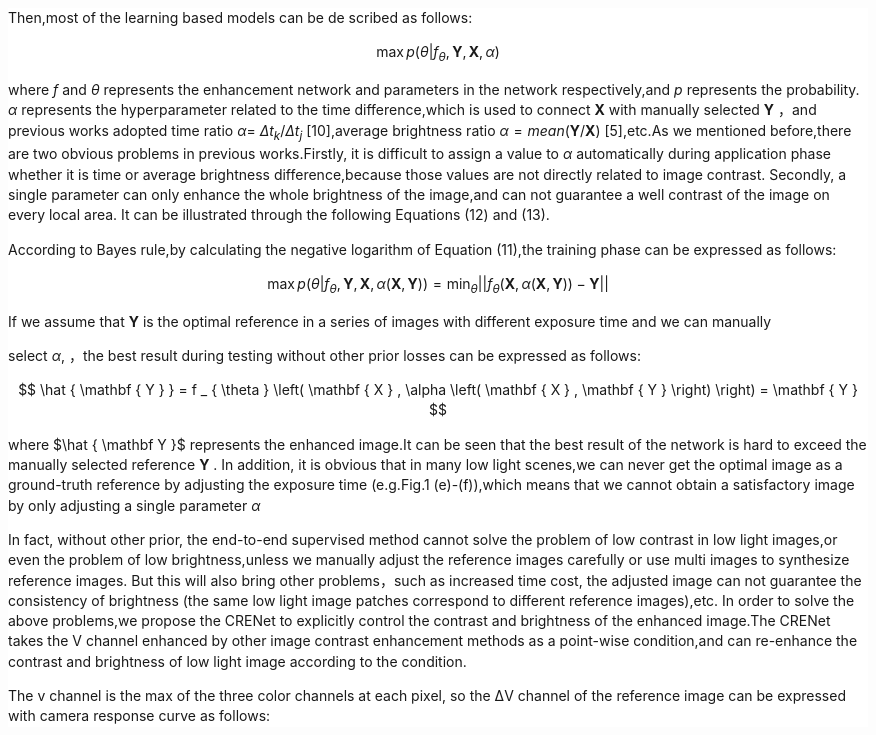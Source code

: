 Then,most of the learning based models can be de scribed as follows:

$$
\operatorname* { m a x } p \left( \theta | f _ { \theta } , \mathbf { Y } , \mathbf { X } , \alpha \right)
$$

where $f$ and $\theta$ represents the enhancement network and parameters in the network respectively,and $p$ represents the probability. $\alpha$ represents the hyperparameter related to the time difference,which is used to connect $\mathbf { X }$ with manually selected $\mathbf { Y }$ ，and previous works adopted time ratio $\alpha =$ $\Delta t _ { k } / \Delta t _ { j }$ [10],average brightness ratio $\alpha = m e a n \left( \mathbf { Y } / \mathbf { X } \right)$ [5],etc.As we mentioned before,there are two obvious problems in previous works.Firstly, it is difficult to assign a value to $\alpha$ automatically during application phase whether it is time or average brightness difference,because those values are not directly related to image contrast. Secondly, a single parameter can only enhance the whole brightness of the image,and can not guarantee a well contrast of the image on every local area. It can be illustrated through the following Equations (12) and (13).

According to Bayes rule,by calculating the negative logarithm of Equation (11),the training phase can be expressed as follows:

$$
\operatorname* { m a x } p \left( \theta | f _ { \theta } , \mathbf { Y } , \mathbf { X } , \alpha \left( \mathbf { X } , \mathbf { Y } \right) \right) = \operatorname* { m i n } _ { \theta } \left| | f _ { \theta } \left( \mathbf { X } , \alpha \left( \mathbf { X } , \mathbf { Y } \right) \right) - \mathbf { Y } | | \right.
$$

If we assume that $\mathbf { Y }$ is the optimal reference in a series of images with different exposure time and we can manually

select $\alpha ,$ ，the best result during testing without other prior losses can be expressed as follows:

$$
\hat { \mathbf { Y } } = f _ { \theta } \left( \mathbf { X } , \alpha \left( \mathbf { X } , \mathbf { Y } \right) \right) = \mathbf { Y }
$$

where $\hat { \mathbf Y }$ represents the enhanced image.It can be seen that the best result of the network is hard to exceed the manually selected reference $\mathbf { Y }$ . In addition, it is obvious that in many low light scenes,we can never get the optimal image as a ground-truth reference by adjusting the exposure time (e.g.Fig.1 (e)-(f)),which means that we cannot obtain a satisfactory image by only adjusting a single parameter $\alpha$

In fact, without other prior, the end-to-end supervised method cannot solve the problem of low contrast in low light images,or even the problem of low brightness,unless we manually adjust the reference images carefully or use multi images to synthesize reference images. But this will also bring other problems，such as increased time cost, the adjusted image can not guarantee the consistency of brightness (the same low light image patches correspond to different reference images),etc. In order to solve the above problems,we propose the CRENet to explicitly control the contrast and brightness of the enhanced image.The CRENet takes the V channel enhanced by other image contrast enhancement methods as a point-wise condition,and can re-enhance the contrast and brightness of low light image according to the condition.

The $\mathrm { v }$ channel is the max of the three color channels at each pixel, so the $\mathrm { \Delta V }$ channel of the reference image can be expressed with camera response curve as follows:
